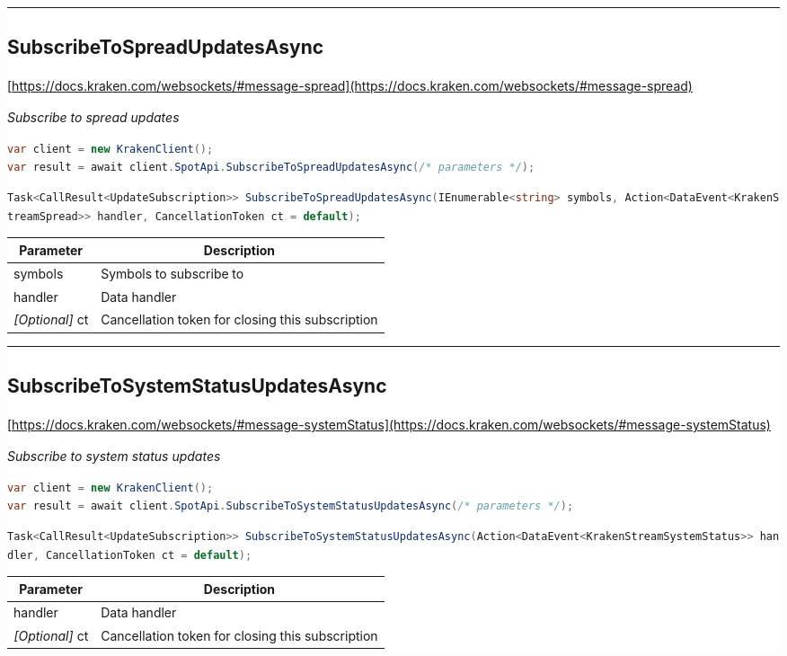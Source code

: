 </p>

***

## SubscribeToSpreadUpdatesAsync  

[https://docs.kraken.com/websockets/#message-spread](https://docs.kraken.com/websockets/#message-spread)  
<p>

*Subscribe to spread updates*  

```csharp  
var client = new KrakenClient();  
var result = await client.SpotApi.SubscribeToSpreadUpdatesAsync(/* parameters */);  
```  

```csharp  
Task<CallResult<UpdateSubscription>> SubscribeToSpreadUpdatesAsync(IEnumerable<string> symbols, Action<DataEvent<KrakenStreamSpread>> handler, CancellationToken ct = default);  
```  

|Parameter|Description|
|---|---|
|symbols|Symbols to subscribe to|
|handler|Data handler|
|_[Optional]_ ct|Cancellation token for closing this subscription|

</p>

***

## SubscribeToSystemStatusUpdatesAsync  

[https://docs.kraken.com/websockets/#message-systemStatus](https://docs.kraken.com/websockets/#message-systemStatus)  
<p>

*Subscribe to system status updates*  

```csharp  
var client = new KrakenClient();  
var result = await client.SpotApi.SubscribeToSystemStatusUpdatesAsync(/* parameters */);  
```  

```csharp  
Task<CallResult<UpdateSubscription>> SubscribeToSystemStatusUpdatesAsync(Action<DataEvent<KrakenStreamSystemStatus>> handler, CancellationToken ct = default);  
```  

|Parameter|Description|
|---|---|
|handler|Data handler|
|_[Optional]_ ct|Cancellation token for closing this subscription|
